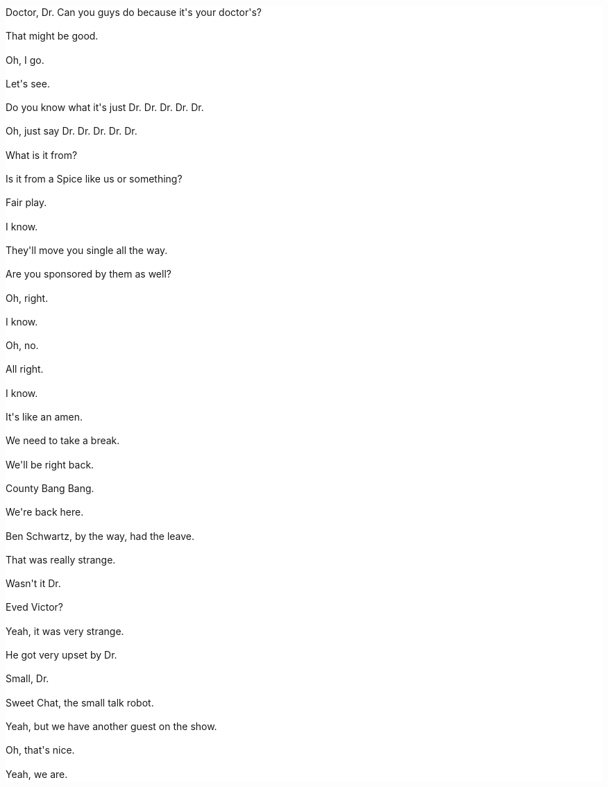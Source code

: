 Doctor, Dr. Can you guys do because it's your doctor's?

That might be good.

Oh, I go.

Let's see.

Do you know what it's just Dr. Dr. Dr. Dr. Dr.

Oh, just say Dr. Dr. Dr. Dr. Dr.

What is it from?

Is it from a Spice like us or something?

Fair play.

I know.

They'll move you single all the way.

Are you sponsored by them as well?

Oh, right.

I know.

Oh, no.

All right.

I know.

It's like an amen.

We need to take a break.

We'll be right back.

County Bang Bang.

We're back here.

Ben Schwartz, by the way, had the leave.

That was really strange.

Wasn't it Dr.

Eved Victor?

Yeah, it was very strange.

He got very upset by Dr.

Small, Dr.

Sweet Chat, the small talk robot.

Yeah, but we have another guest on the show.

Oh, that's nice.

Yeah, we are.
